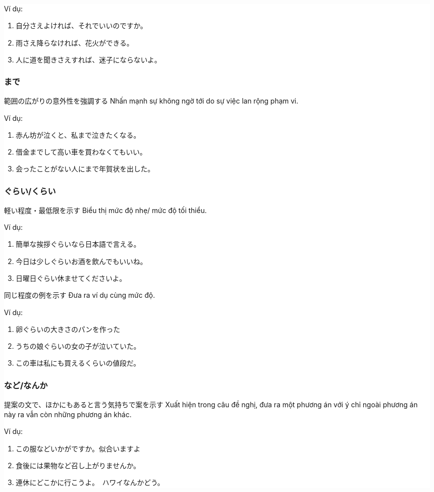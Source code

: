 Ví dụ:

1. 自分さえよければ、それでいいのですか。

2. 雨さえ降らなければ、花火ができる。

3. 人に道を聞きさえすれば、迷子にならないよ。
### まで



 範囲の広がりの意外性を強調する
Nhấn mạnh sự không ngờ tới do sự việc lan rộng phạm vi.

Ví dụ:

1. 赤ん坊が泣くと、私まで泣きたくなる。

2. 借金までして高い車を買わなくてもいい。

3. 会ったことがない人にまで年賀状を出した。
### ぐらい/くらい



 軽い程度・最低限を示す
Biểu thị mức độ nhẹ/ mức độ tối thiểu.

Ví dụ:

1. 簡単な挨拶ぐらいなら日本語で言える。

2. 今日は少しぐらいお酒を飲んでもいいね。

3. 日曜日ぐらい休ませてくださいよ。


 同じ程度の例を示す
Đưa ra ví dụ cùng mức độ.

Ví dụ:

1. 卵ぐらいの大きさのパンを作った

2. うちの娘ぐらいの女の子が泣いていた。

3. この車は私にも買えるくらいの値段だ。
### など/なんか



 提案の文で、ほかにもあると言う気持ちで案を示す
Xuất hiện trong câu đề nghị, đưa ra một phương án với ý chỉ ngoài phương án này ra vẫn còn những phương án khác.

Ví dụ:

1. この服などいかがですか。似合いますよ

2. 食後には果物など召し上がりませんか。

3. 連休にどこかに行こうよ。　ハワイなんかどう。
